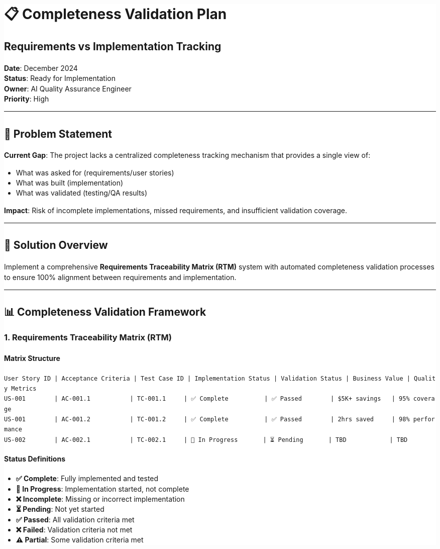# 📋 Completeness Validation Plan
## Requirements vs Implementation Tracking

**Date**: December 2024  
**Status**: Ready for Implementation  
**Owner**: AI Quality Assurance Engineer  
**Priority**: High  

---

## 🎯 **Problem Statement**

**Current Gap**: The project lacks a centralized completeness tracking mechanism that provides a single view of:
- What was asked for (requirements/user stories)
- What was built (implementation)
- What was validated (testing/QA results)

**Impact**: Risk of incomplete implementations, missed requirements, and insufficient validation coverage.

---

## 🎯 **Solution Overview**

Implement a comprehensive **Requirements Traceability Matrix (RTM)** system with automated completeness validation processes to ensure 100% alignment between requirements and implementation.

---

## 📊 **Completeness Validation Framework**

### **1. Requirements Traceability Matrix (RTM)**

#### **Matrix Structure**
```
User Story ID | Acceptance Criteria | Test Case ID | Implementation Status | Validation Status | Business Value | Quality Metrics
US-001        | AC-001.1           | TC-001.1     | ✅ Complete          | ✅ Passed        | $5K+ savings   | 95% coverage
US-001        | AC-001.2           | TC-001.2     | ✅ Complete          | ✅ Passed        | 2hrs saved     | 98% performance
US-002        | AC-002.1           | TC-002.1     | 🔄 In Progress       | ⏳ Pending       | TBD            | TBD
```

#### **Status Definitions**
- **✅ Complete**: Fully implemented and tested
- **🔄 In Progress**: Implementation started, not complete
- **❌ Incomplete**: Missing or incorrect implementation
- **⏳ Pending**: Not yet started
- **✅ Passed**: All validation criteria met
- **❌ Failed**: Validation criteria not met
- **⚠️ Partial**: Some validation criteria met
